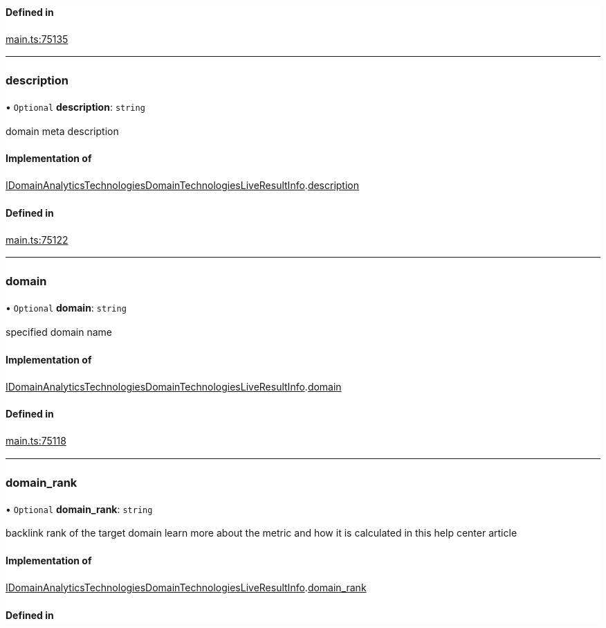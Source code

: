 #### Defined in

[main.ts:75135](https://github.com/dataforseo/TypeScriptClient/blob/7ca1aa4/main.ts#L75135)

___

### description

• `Optional` **description**: `string`

domain meta description

#### Implementation of

[IDomainAnalyticsTechnologiesDomainTechnologiesLiveResultInfo](../interfaces/IDomainAnalyticsTechnologiesDomainTechnologiesLiveResultInfo.md).[description](../interfaces/IDomainAnalyticsTechnologiesDomainTechnologiesLiveResultInfo.md#description)

#### Defined in

[main.ts:75122](https://github.com/dataforseo/TypeScriptClient/blob/7ca1aa4/main.ts#L75122)

___

### domain

• `Optional` **domain**: `string`

specified domain name

#### Implementation of

[IDomainAnalyticsTechnologiesDomainTechnologiesLiveResultInfo](../interfaces/IDomainAnalyticsTechnologiesDomainTechnologiesLiveResultInfo.md).[domain](../interfaces/IDomainAnalyticsTechnologiesDomainTechnologiesLiveResultInfo.md#domain)

#### Defined in

[main.ts:75118](https://github.com/dataforseo/TypeScriptClient/blob/7ca1aa4/main.ts#L75118)

___

### domain\_rank

• `Optional` **domain\_rank**: `string`

backlink rank of the target domain
learn more about the metric and how it is calculated in this help center article

#### Implementation of

[IDomainAnalyticsTechnologiesDomainTechnologiesLiveResultInfo](../interfaces/IDomainAnalyticsTechnologiesDomainTechnologiesLiveResultInfo.md).[domain_rank](../interfaces/IDomainAnalyticsTechnologiesDomainTechnologiesLiveResultInfo.md#domain_rank)

#### Defined in
